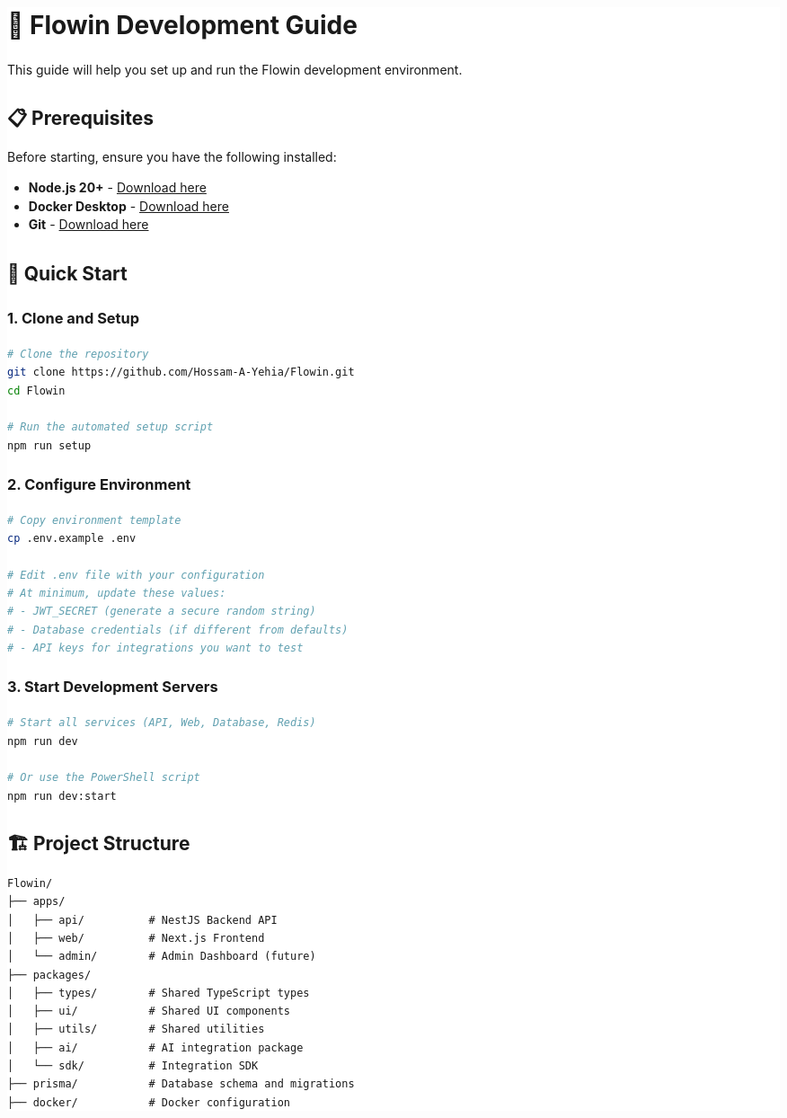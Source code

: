 # 🌊 Flowin Development Guide

This guide will help you set up and run the Flowin development environment.

## 📋 Prerequisites

Before starting, ensure you have the following installed:

- **Node.js 20+** - [Download here](https://nodejs.org/)
- **Docker Desktop** - [Download here](https://www.docker.com/products/docker-desktop/)
- **Git** - [Download here](https://git-scm.com/)

## 🚀 Quick Start

### 1. Clone and Setup

```bash
# Clone the repository
git clone https://github.com/Hossam-A-Yehia/Flowin.git
cd Flowin

# Run the automated setup script
npm run setup
```

### 2. Configure Environment

```bash
# Copy environment template
cp .env.example .env

# Edit .env file with your configuration
# At minimum, update these values:
# - JWT_SECRET (generate a secure random string)
# - Database credentials (if different from defaults)
# - API keys for integrations you want to test
```

### 3. Start Development Servers

```bash
# Start all services (API, Web, Database, Redis)
npm run dev

# Or use the PowerShell script
npm run dev:start
```

## 🏗️ Project Structure

```
Flowin/
├── apps/
│   ├── api/          # NestJS Backend API
│   ├── web/          # Next.js Frontend
│   └── admin/        # Admin Dashboard (future)
├── packages/
│   ├── types/        # Shared TypeScript types
│   ├── ui/           # Shared UI components
│   ├── utils/        # Shared utilities
│   ├── ai/           # AI integration package
│   └── sdk/          # Integration SDK
├── prisma/           # Database schema and migrations
├── docker/           # Docker configuration
```